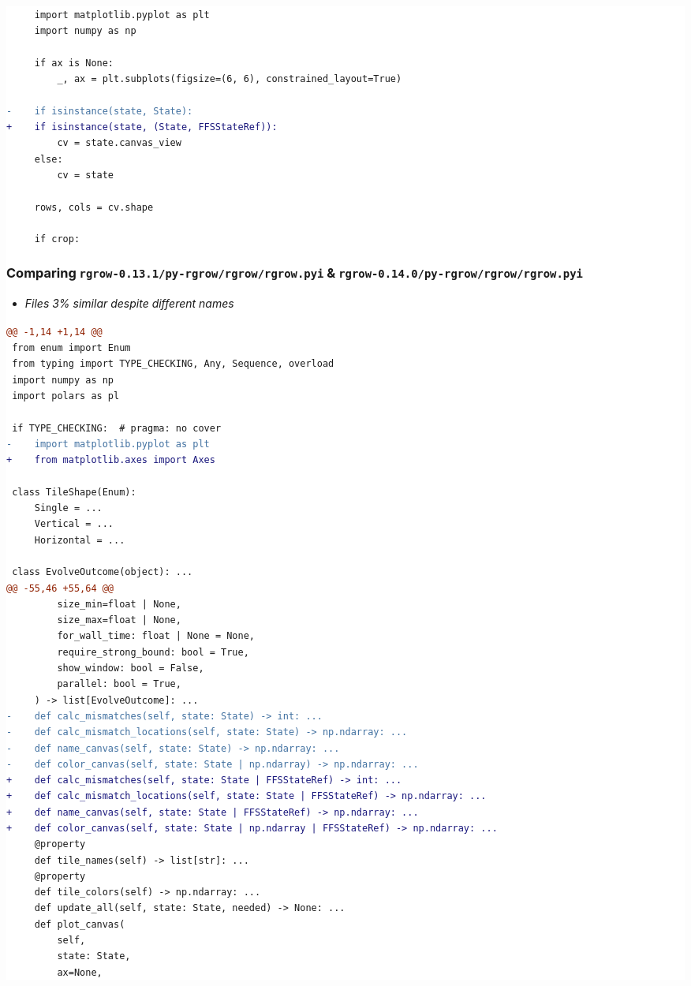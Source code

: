 ```diff
     import matplotlib.pyplot as plt
     import numpy as np
 
     if ax is None:
         _, ax = plt.subplots(figsize=(6, 6), constrained_layout=True)
 
-    if isinstance(state, State):
+    if isinstance(state, (State, FFSStateRef)):
         cv = state.canvas_view
     else:
         cv = state
 
     rows, cols = cv.shape
 
     if crop:
```

### Comparing `rgrow-0.13.1/py-rgrow/rgrow/rgrow.pyi` & `rgrow-0.14.0/py-rgrow/rgrow/rgrow.pyi`

 * *Files 3% similar despite different names*

```diff
@@ -1,14 +1,14 @@
 from enum import Enum
 from typing import TYPE_CHECKING, Any, Sequence, overload
 import numpy as np
 import polars as pl
 
 if TYPE_CHECKING:  # pragma: no cover
-    import matplotlib.pyplot as plt
+    from matplotlib.axes import Axes
 
 class TileShape(Enum):
     Single = ...
     Vertical = ...
     Horizontal = ...
 
 class EvolveOutcome(object): ...
@@ -55,46 +55,64 @@
         size_min=float | None,
         size_max=float | None,
         for_wall_time: float | None = None,
         require_strong_bound: bool = True,
         show_window: bool = False,
         parallel: bool = True,
     ) -> list[EvolveOutcome]: ...
-    def calc_mismatches(self, state: State) -> int: ...
-    def calc_mismatch_locations(self, state: State) -> np.ndarray: ...
-    def name_canvas(self, state: State) -> np.ndarray: ...
-    def color_canvas(self, state: State | np.ndarray) -> np.ndarray: ...
+    def calc_mismatches(self, state: State | FFSStateRef) -> int: ...
+    def calc_mismatch_locations(self, state: State | FFSStateRef) -> np.ndarray: ...
+    def name_canvas(self, state: State | FFSStateRef) -> np.ndarray: ...
+    def color_canvas(self, state: State | np.ndarray | FFSStateRef) -> np.ndarray: ...
     @property
     def tile_names(self) -> list[str]: ...
     @property
     def tile_colors(self) -> np.ndarray: ...
     def update_all(self, state: State, needed) -> None: ...
     def plot_canvas(
         self,
         state: State,
         ax=None,
```